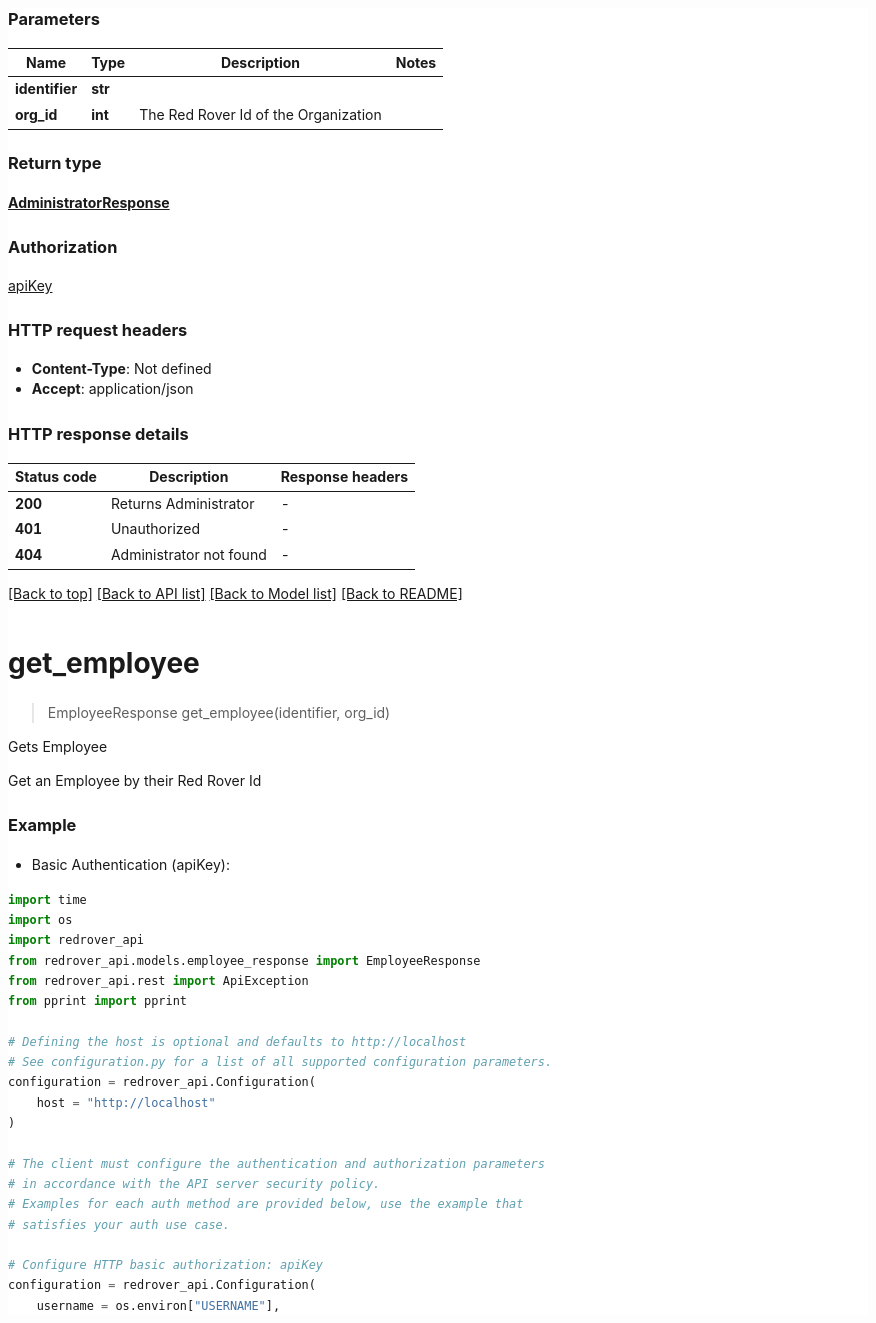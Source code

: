 

### Parameters


Name | Type | Description  | Notes
------------- | ------------- | ------------- | -------------
 **identifier** | **str**|  | 
 **org_id** | **int**| The Red Rover Id of the Organization | 

### Return type

[**AdministratorResponse**](AdministratorResponse.md)

### Authorization

[apiKey](../README.md#apiKey)

### HTTP request headers

 - **Content-Type**: Not defined
 - **Accept**: application/json

### HTTP response details

| Status code | Description | Response headers |
|-------------|-------------|------------------|
**200** | Returns Administrator |  -  |
**401** | Unauthorized |  -  |
**404** | Administrator not found |  -  |

[[Back to top]](#) [[Back to API list]](../README.md#documentation-for-api-endpoints) [[Back to Model list]](../README.md#documentation-for-models) [[Back to README]](../README.md)

# **get_employee**
> EmployeeResponse get_employee(identifier, org_id)

Gets Employee

Get an Employee by their Red Rover Id

### Example

* Basic Authentication (apiKey):

```python
import time
import os
import redrover_api
from redrover_api.models.employee_response import EmployeeResponse
from redrover_api.rest import ApiException
from pprint import pprint

# Defining the host is optional and defaults to http://localhost
# See configuration.py for a list of all supported configuration parameters.
configuration = redrover_api.Configuration(
    host = "http://localhost"
)

# The client must configure the authentication and authorization parameters
# in accordance with the API server security policy.
# Examples for each auth method are provided below, use the example that
# satisfies your auth use case.

# Configure HTTP basic authorization: apiKey
configuration = redrover_api.Configuration(
    username = os.environ["USERNAME"],
```